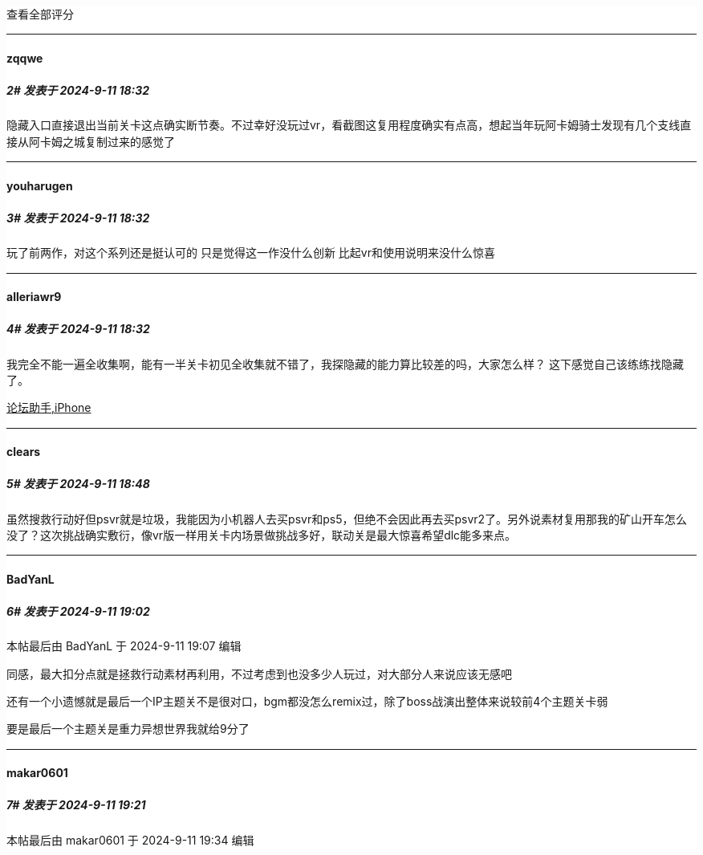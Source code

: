 查看全部评分

*****

####  zqqwe  
##### 2#       发表于 2024-9-11 18:32

隐藏入口直接退出当前关卡这点确实断节奏。不过幸好没玩过vr，看截图这复用程度确实有点高，想起当年玩阿卡姆骑士发现有几个支线直接从阿卡姆之城复制过来的感觉了

*****

####  youharugen  
##### 3#       发表于 2024-9-11 18:32

玩了前两作，对这个系列还是挺认可的
只是觉得这一作没什么创新
比起vr和使用说明来没什么惊喜

*****

####  alleriawr9  
##### 4#       发表于 2024-9-11 18:32

我完全不能一遍全收集啊，能有一半关卡初见全收集就不错了，我探隐藏的能力算比较差的吗，大家怎么样？
这下感觉自己该练练找隐藏了。

[论坛助手,iPhone](https://bbs.saraba1st.com/2b/forum.php?mod=viewthread&amp;tid=2029836)

*****

####  clears  
##### 5#       发表于 2024-9-11 18:48

虽然搜救行动好但psvr就是垃圾，我能因为小机器人去买psvr和ps5，但绝不会因此再去买psvr2了。另外说素材复用那我的矿山开车怎么没了？这次挑战确实敷衍，像vr版一样用关卡内场景做挑战多好，联动关是最大惊喜希望dlc能多来点。

*****

####  BadYanL  
##### 6#       发表于 2024-9-11 19:02

 本帖最后由 BadYanL 于 2024-9-11 19:07 编辑 

同感，最大扣分点就是拯救行动素材再利用，不过考虑到也没多少人玩过，对大部分人来说应该无感吧

还有一个小遗憾就是最后一个IP主题关不是很对口，bgm都没怎么remix过，除了boss战演出整体来说较前4个主题关卡弱

要是最后一个主题关是重力异想世界我就给9分了

*****

####  makar0601  
##### 7#       发表于 2024-9-11 19:21

 本帖最后由 makar0601 于 2024-9-11 19:34 编辑 
